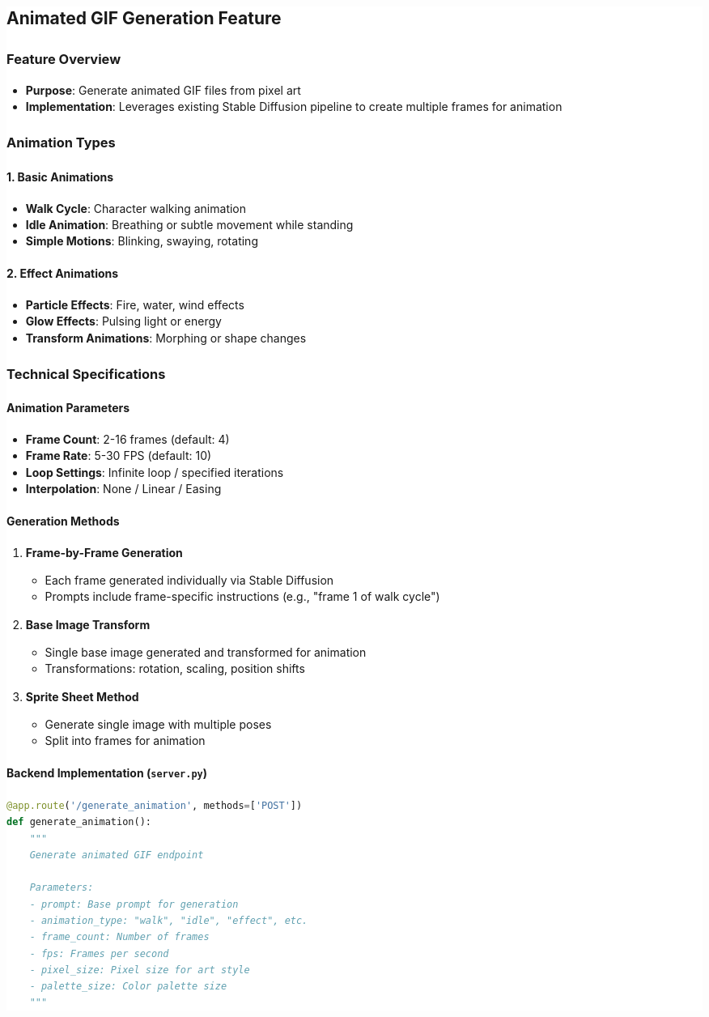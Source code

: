 ## Animated GIF Generation Feature

### Feature Overview
- **Purpose**: Generate animated GIF files from pixel art
- **Implementation**: Leverages existing Stable Diffusion pipeline to create multiple frames for animation

### Animation Types

#### 1. Basic Animations
- **Walk Cycle**: Character walking animation
- **Idle Animation**: Breathing or subtle movement while standing
- **Simple Motions**: Blinking, swaying, rotating

#### 2. Effect Animations
- **Particle Effects**: Fire, water, wind effects
- **Glow Effects**: Pulsing light or energy
- **Transform Animations**: Morphing or shape changes

### Technical Specifications

#### Animation Parameters
- **Frame Count**: 2-16 frames (default: 4)
- **Frame Rate**: 5-30 FPS (default: 10)
- **Loop Settings**: Infinite loop / specified iterations
- **Interpolation**: None / Linear / Easing

#### Generation Methods

1. **Frame-by-Frame Generation**
   - Each frame generated individually via Stable Diffusion
   - Prompts include frame-specific instructions (e.g., "frame 1 of walk cycle")

2. **Base Image Transform**
   - Single base image generated and transformed for animation
   - Transformations: rotation, scaling, position shifts

3. **Sprite Sheet Method**
   - Generate single image with multiple poses
   - Split into frames for animation
#### Backend Implementation (`server.py`)
```python
@app.route('/generate_animation', methods=['POST'])
def generate_animation():
    """
    Generate animated GIF endpoint
    
    Parameters:
    - prompt: Base prompt for generation
    - animation_type: "walk", "idle", "effect", etc.
    - frame_count: Number of frames
    - fps: Frames per second
    - pixel_size: Pixel size for art style
    - palette_size: Color palette size
    """
```
